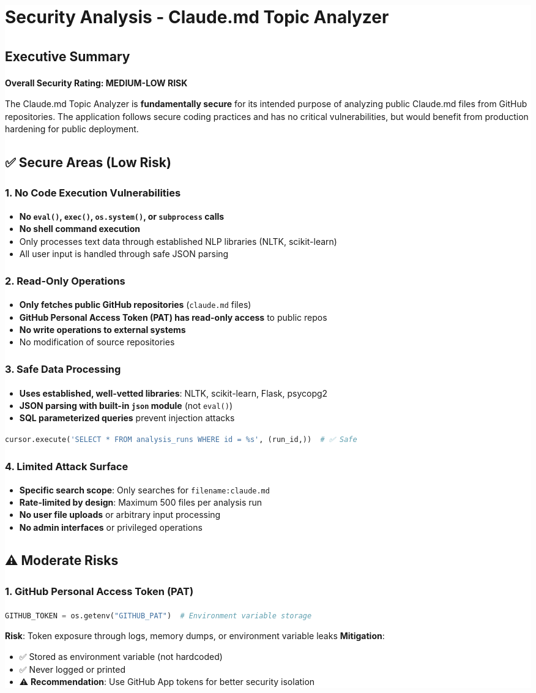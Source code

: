 # Security Analysis - Claude.md Topic Analyzer

## Executive Summary

**Overall Security Rating: MEDIUM-LOW RISK**

The Claude.md Topic Analyzer is **fundamentally secure** for its intended purpose of analyzing public Claude.md files from GitHub repositories. The application follows secure coding practices and has no critical vulnerabilities, but would benefit from production hardening for public deployment.

## ✅ Secure Areas (Low Risk)

### 1. No Code Execution Vulnerabilities
- **No `eval()`, `exec()`, `os.system()`, or `subprocess` calls**
- **No shell command execution**
- Only processes text data through established NLP libraries (NLTK, scikit-learn)
- All user input is handled through safe JSON parsing

### 2. Read-Only Operations
- **Only fetches public GitHub repositories** (`claude.md` files)
- **GitHub Personal Access Token (PAT) has read-only access** to public repos
- **No write operations to external systems**
- No modification of source repositories

### 3. Safe Data Processing
- **Uses established, well-vetted libraries**: NLTK, scikit-learn, Flask, psycopg2
- **JSON parsing with built-in `json` module** (not `eval()`)
- **SQL parameterized queries** prevent injection attacks
```python
cursor.execute('SELECT * FROM analysis_runs WHERE id = %s', (run_id,))  # ✅ Safe
```

### 4. Limited Attack Surface
- **Specific search scope**: Only searches for `filename:claude.md`
- **Rate-limited by design**: Maximum 500 files per analysis run
- **No user file uploads** or arbitrary input processing
- **No admin interfaces** or privileged operations

## ⚠️ Moderate Risks

### 1. GitHub Personal Access Token (PAT)
```python
GITHUB_TOKEN = os.getenv("GITHUB_PAT")  # Environment variable storage
```
**Risk**: Token exposure through logs, memory dumps, or environment variable leaks
**Mitigation**: 
- ✅ Stored as environment variable (not hardcoded)
- ✅ Never logged or printed
- ⚠️ **Recommendation**: Use GitHub App tokens for better security isolation
